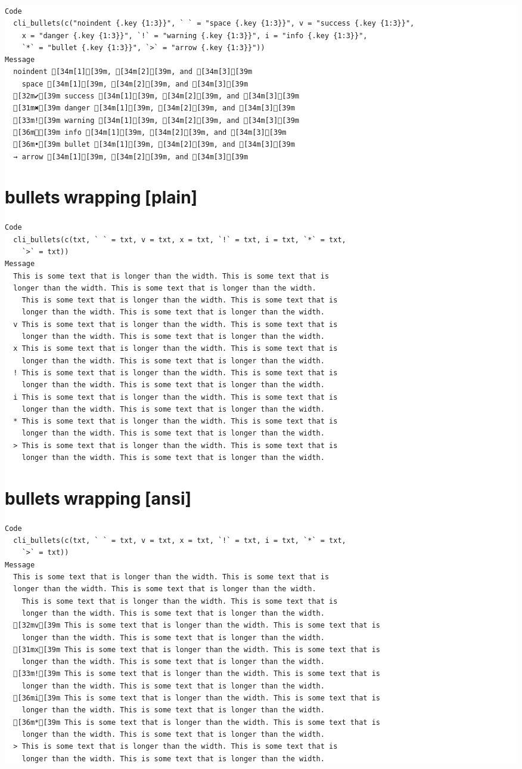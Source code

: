     Code
      cli_bullets(c("noindent {.key {1:3}}", ` ` = "space {.key {1:3}}", v = "success {.key {1:3}}",
        x = "danger {.key {1:3}}", `!` = "warning {.key {1:3}}", i = "info {.key {1:3}}",
        `*` = "bullet {.key {1:3}}", `>` = "arrow {.key {1:3}}"))
    Message
      noindent [34m[1][39m, [34m[2][39m, and [34m[3][39m
        space [34m[1][39m, [34m[2][39m, and [34m[3][39m
      [32m✔[39m success [34m[1][39m, [34m[2][39m, and [34m[3][39m
      [31m✖[39m danger [34m[1][39m, [34m[2][39m, and [34m[3][39m
      [33m![39m warning [34m[1][39m, [34m[2][39m, and [34m[3][39m
      [36mℹ[39m info [34m[1][39m, [34m[2][39m, and [34m[3][39m
      [36m•[39m bullet [34m[1][39m, [34m[2][39m, and [34m[3][39m
      → arrow [34m[1][39m, [34m[2][39m, and [34m[3][39m

# bullets wrapping [plain]

    Code
      cli_bullets(c(txt, ` ` = txt, v = txt, x = txt, `!` = txt, i = txt, `*` = txt,
        `>` = txt))
    Message
      This is some text that is longer than the width. This is some text that is
      longer than the width. This is some text that is longer than the width.
        This is some text that is longer than the width. This is some text that is
        longer than the width. This is some text that is longer than the width.
      v This is some text that is longer than the width. This is some text that is
        longer than the width. This is some text that is longer than the width.
      x This is some text that is longer than the width. This is some text that is
        longer than the width. This is some text that is longer than the width.
      ! This is some text that is longer than the width. This is some text that is
        longer than the width. This is some text that is longer than the width.
      i This is some text that is longer than the width. This is some text that is
        longer than the width. This is some text that is longer than the width.
      * This is some text that is longer than the width. This is some text that is
        longer than the width. This is some text that is longer than the width.
      > This is some text that is longer than the width. This is some text that is
        longer than the width. This is some text that is longer than the width.

# bullets wrapping [ansi]

    Code
      cli_bullets(c(txt, ` ` = txt, v = txt, x = txt, `!` = txt, i = txt, `*` = txt,
        `>` = txt))
    Message
      This is some text that is longer than the width. This is some text that is
      longer than the width. This is some text that is longer than the width.
        This is some text that is longer than the width. This is some text that is
        longer than the width. This is some text that is longer than the width.
      [32mv[39m This is some text that is longer than the width. This is some text that is
        longer than the width. This is some text that is longer than the width.
      [31mx[39m This is some text that is longer than the width. This is some text that is
        longer than the width. This is some text that is longer than the width.
      [33m![39m This is some text that is longer than the width. This is some text that is
        longer than the width. This is some text that is longer than the width.
      [36mi[39m This is some text that is longer than the width. This is some text that is
        longer than the width. This is some text that is longer than the width.
      [36m*[39m This is some text that is longer than the width. This is some text that is
        longer than the width. This is some text that is longer than the width.
      > This is some text that is longer than the width. This is some text that is
        longer than the width. This is some text that is longer than the width.
